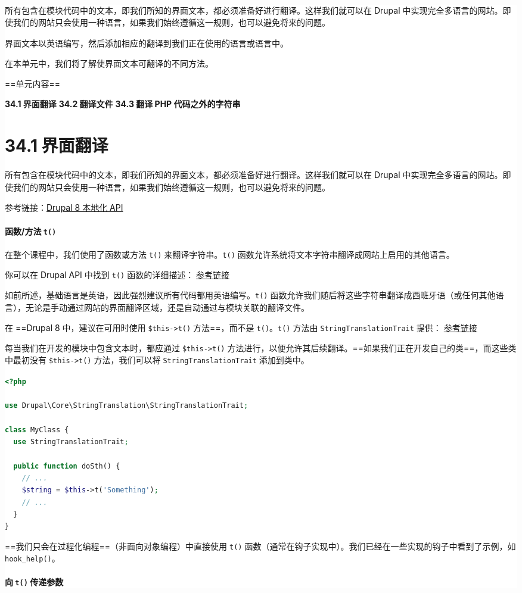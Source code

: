 所有包含在模块代码中的文本，即我们所知的界面文本，都必须准备好进行翻译。这样我们就可以在 Drupal 中实现完全多语言的网站。即使我们的网站只会使用一种语言，如果我们始终遵循这一规则，也可以避免将来的问题。

界面文本以英语编写，然后添加相应的翻译到我们正在使用的语言或语言中。

在本单元中，我们将了解使界面文本可翻译的不同方法。

==单元内容==

**34.1 界面翻译**
**34.2 翻译文件**
**34.3 翻译 PHP 代码之外的字符串**
# 34.1 界面翻译

所有包含在模块代码中的文本，即我们所知的界面文本，都必须准备好进行翻译。这样我们就可以在 Drupal 中实现完全多语言的网站。即使我们的网站只会使用一种语言，如果我们始终遵循这一规则，也可以避免将来的问题。

参考链接：[Drupal 8 本地化 API](https://www.drupal.org/developing/api/8/localization)

#### 函数/方法 `t()`

在整个课程中，我们使用了函数或方法 `t()` 来翻译字符串。`t()` 函数允许系统将文本字符串翻译成网站上启用的其他语言。

你可以在 Drupal API 中找到 `t()` 函数的详细描述：
[参考链接](https://api.drupal.org/api/drupal/core!includes!bootstrap.inc/function/t/10)

如前所述，基础语言是英语，因此强烈建议所有代码都用英语编写。`t()` 函数允许我们随后将这些字符串翻译成西班牙语（或任何其他语言），无论是手动通过网站的界面翻译区域，还是自动通过与模块关联的翻译文件。

在 ==Drupal 8 中，建议在可用时使用 `$this->t()` 方法==，而不是 `t()`。`t()` 方法由 `StringTranslationTrait` 提供：
[参考链接](https://api.drupal.org/api/drupal/core!lib!Drupal!Core!StringTranslation!StringTranslationTrait.php/trait/StringTranslationTrait/10)

每当我们在开发的模块中包含文本时，都应通过 `$this->t()` 方法进行，以便允许其后续翻译。==如果我们正在开发自己的类==，而这些类中最初没有 `$this->t()` 方法，我们可以将 `StringTranslationTrait` 添加到类中。

```php
<?php

use Drupal\Core\StringTranslation\StringTranslationTrait;

class MyClass {
  use StringTranslationTrait;

  public function doSth() {
    // ...
    $string = $this->t('Something');
    // ...
  }
}
```

==我们只会在过程化编程==（非面向对象编程）中直接使用 `t()` 函数（通常在钩子实现中）。我们已经在一些实现的钩子中看到了示例，如 `hook_help()`。

#### 向 `t()` 传递参数
